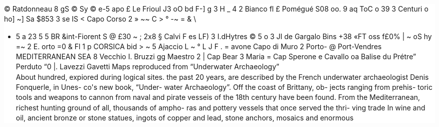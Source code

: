 © 
Ratdonneau 8 gS © Sy © e-5 apo 
£ 
Le Frioul J3 oO bd F-] g 3 H _ 4 2 Bianco 
fl £ Pomégué S08 oo. 9 aq ToC o 39 3 Centuri 
o 
ho] ~] 
Sa $853 3 se IS < Capo Corso 
2 » 
~~ C > ° -~ = & \ 
* 5 a 
23 5 5 BR &int-Fiorent 
S @ 
£30 ~ ; 2x8 § Calvi 
F es LF) 3 I.dHytres © 5 o 3 JI de Gargalo 
Bins +38 «FT oss f£0% 
| ~ 
oS hy =~ 2 E. orto 
=0 & Fl 1 p CORSICA 
bid > ~ 5 Ajaccio 
L 
~ ° L J F 
. 
= avone 
Capo di Muro 2 Porto- 
@ Port-Vendres MEDITERRANEAN SEA 
8 Vecchio 
I. Bruzzi gg Maestro 
2 | Cap Bear 
3 Maria 
= 
Cap Sperone e Cavallo 
oa 
Balise du Prétre” Perduto 
“0 
|. Lavezzi Gavetti 
Maps reproduced from “Underwater Archaeology”   
About 
hundred, expiored during 
logical sites. 
the past 20 years, are 
described by the French 
underwater archaeologist 
Denis Fonquerle, in Unes- 
co's new book, “Under- 
water Archaeology”. Off 
the coast of Brittany, ob- 
jects ranging from prehis- 
toric tools and weapons 
to cannon from naval and 
pirate vesseis of the 18th 
century have been found. 
From the Mediterranean, 
richest hunting ground of 
all, thousands of ampho- 
ras and pottery vessels 
that once served the thri- 
ving trade In wine and oil, 
ancient bronze or stone 
statues, ingots of copper 
and lead, stone anchors, 
mosaics and enormous 